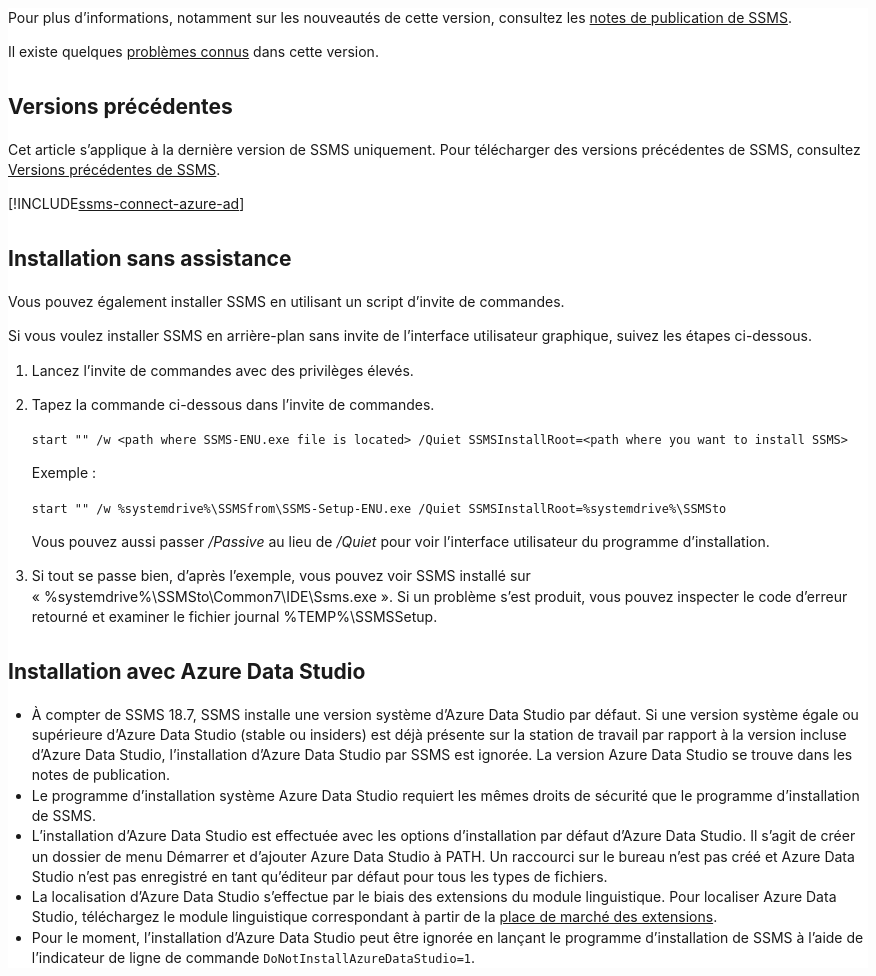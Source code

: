 Pour plus d’informations, notamment sur les nouveautés de cette version, consultez les [notes de publication de SSMS](release-notes-ssms.md).

Il existe quelques [problèmes connus](release-notes-ssms.md#known-issues-188) dans cette version.

## <a name="previous-versions"></a>Versions précédentes

Cet article s’applique à la dernière version de SSMS uniquement. Pour télécharger des versions précédentes de SSMS, consultez [Versions précédentes de SSMS](../ssms/release-notes-ssms.md#previous-ssms-releases).

[!INCLUDE[ssms-connect-azure-ad](../includes/ssms-connect-azure-ad.md)]

## <a name="unattended-install"></a>Installation sans assistance

Vous pouvez également installer SSMS en utilisant un script d’invite de commandes.

Si vous voulez installer SSMS en arrière-plan sans invite de l’interface utilisateur graphique, suivez les étapes ci-dessous.

1. Lancez l’invite de commandes avec des privilèges élevés.

2. Tapez la commande ci-dessous dans l’invite de commandes.

    ```console
    start "" /w <path where SSMS-ENU.exe file is located> /Quiet SSMSInstallRoot=<path where you want to install SSMS>
    ```

    Exemple :

    ```console
    start "" /w %systemdrive%\SSMSfrom\SSMS-Setup-ENU.exe /Quiet SSMSInstallRoot=%systemdrive%\SSMSto
    ```

    Vous pouvez aussi passer */Passive* au lieu de */Quiet* pour voir l’interface utilisateur du programme d’installation.

3. Si tout se passe bien, d’après l’exemple, vous pouvez voir SSMS installé sur « %systemdrive%\SSMSto\Common7\IDE\Ssms.exe ». Si un problème s’est produit, vous pouvez inspecter le code d’erreur retourné et examiner le fichier journal %TEMP%\SSMSSetup.

## <a name="installation-with-azure-data-studio"></a>Installation avec Azure Data Studio

- À compter de SSMS 18.7, SSMS installe une version système d’Azure Data Studio par défaut.  Si une version système égale ou supérieure d’Azure Data Studio (stable ou insiders) est déjà présente sur la station de travail par rapport à la version incluse d’Azure Data Studio, l’installation d’Azure Data Studio par SSMS est ignorée. La version Azure Data Studio se trouve dans les notes de publication.
- Le programme d’installation système Azure Data Studio requiert les mêmes droits de sécurité que le programme d’installation de SSMS.
- L’installation d’Azure Data Studio est effectuée avec les options d’installation par défaut d’Azure Data Studio. Il s’agit de créer un dossier de menu Démarrer et d’ajouter Azure Data Studio à PATH. Un raccourci sur le bureau n’est pas créé et Azure Data Studio n’est pas enregistré en tant qu’éditeur par défaut pour tous les types de fichiers.
- La localisation d’Azure Data Studio s’effectue par le biais des extensions du module linguistique. Pour localiser Azure Data Studio, téléchargez le module linguistique correspondant à partir de la [place de marché des extensions](../azure-data-studio/extensions/add-extensions.md).
- Pour le moment, l’installation d’Azure Data Studio peut être ignorée en lançant le programme d’installation de SSMS à l’aide de l’indicateur de ligne de commande `DoNotInstallAzureDataStudio=1`.

